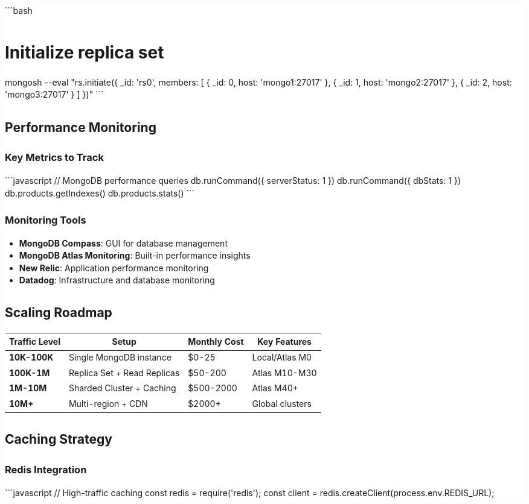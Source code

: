 \`\`\`bash
# Initialize replica set
mongosh --eval "rs.initiate({
  _id: 'rs0',
  members: [
    { _id: 0, host: 'mongo1:27017' },
    { _id: 1, host: 'mongo2:27017' },
    { _id: 2, host: 'mongo3:27017' }
  ]
})"
\`\`\`

## Performance Monitoring

### Key Metrics to Track

\`\`\`javascript
// MongoDB performance queries
db.runCommand({ serverStatus: 1 })
db.runCommand({ dbStats: 1 })
db.products.getIndexes()
db.products.stats()
\`\`\`

### Monitoring Tools

- **MongoDB Compass**: GUI for database management
- **MongoDB Atlas Monitoring**: Built-in performance insights
- **New Relic**: Application performance monitoring
- **Datadog**: Infrastructure and database monitoring

## Scaling Roadmap

| Traffic Level | Setup | Monthly Cost | Key Features |
|---------------|-------|--------------|--------------|
| **10K-100K** | Single MongoDB instance | $0-25 | Local/Atlas M0 |
| **100K-1M** | Replica Set + Read Replicas | $50-200 | Atlas M10-M30 |
| **1M-10M** | Sharded Cluster + Caching | $500-2000 | Atlas M40+ |
| **10M+** | Multi-region + CDN | $2000+ | Global clusters |

## Caching Strategy

### Redis Integration

\`\`\`javascript
// High-traffic caching
const redis = require('redis');
const client = redis.createClient(process.env.REDIS_URL);
